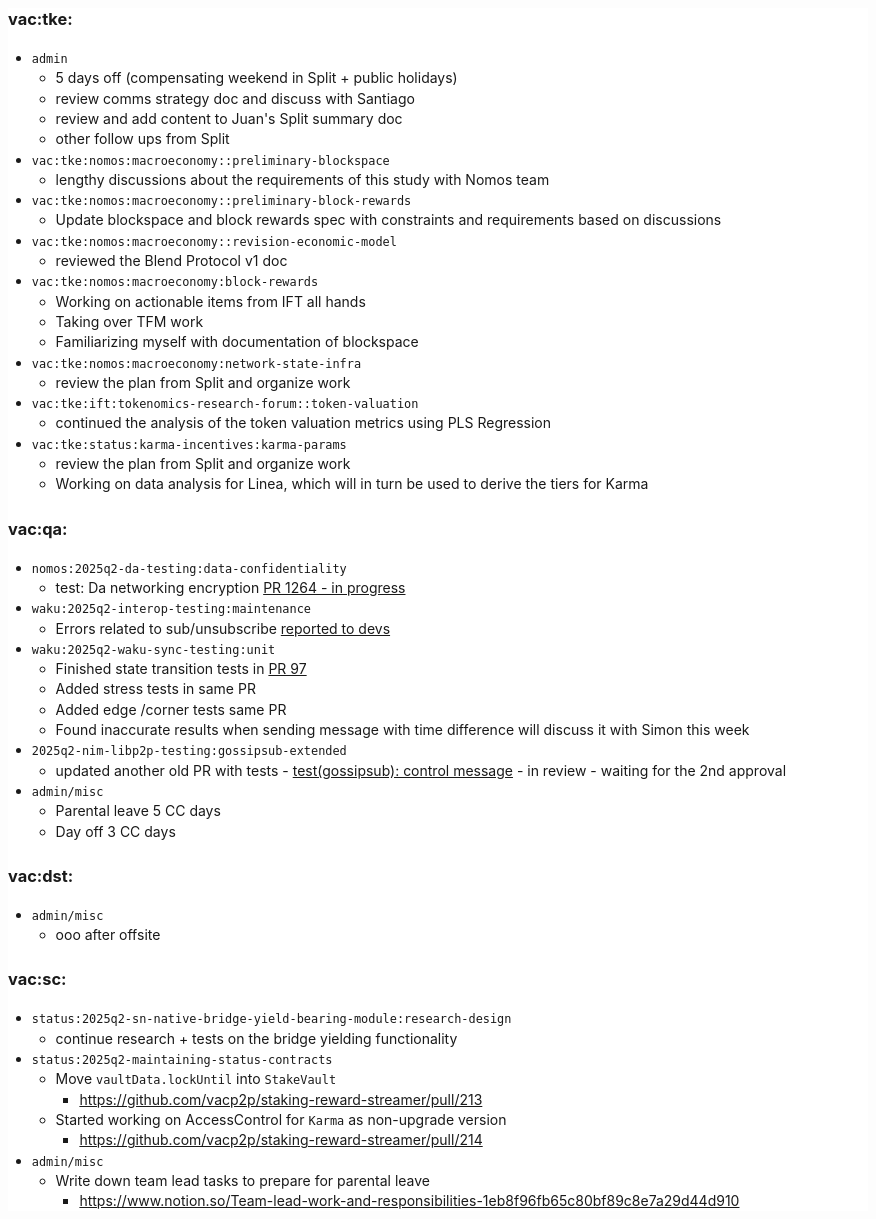 ### vac:tke:
- `admin`
  - 5 days off (compensating weekend in Split + public holidays)
  - review comms strategy doc and discuss with Santiago
  - review and add content to Juan's Split summary doc 
  - other follow ups from Split
- `vac:tke:nomos:macroeconomy::preliminary-blockspace`
  - lengthy discussions about the requirements of this study with Nomos team
- `vac:tke:nomos:macroeconomy::preliminary-block-rewards`
  - Update blockspace and block rewards spec with constraints and requirements based on discussions
- `vac:tke:nomos:macroeconomy::revision-economic-model`
  - reviewed the Blend Protocol v1 doc
- `vac:tke:nomos:macroeconomy:block-rewards`
  - Working on actionable items from IFT all hands
  - Taking over TFM work
  - Familiarizing myself with documentation of blockspace
- `vac:tke:nomos:macroeconomy:network-state-infra`
  - review the plan from Split and organize work
- `vac:tke:ift:tokenomics-research-forum::token-valuation`
  - continued the analysis of the token valuation metrics using PLS Regression
- `vac:tke:status:karma-incentives:karma-params`
  - review the plan from Split and organize work
  - Working on data analysis for Linea, which will in turn be used to derive the tiers for Karma

### vac:qa:
- `nomos:2025q2-da-testing:data-confidentiality` 
    - test: Da networking encryption
    [PR 1264 - in progress](https://github.com/logos-co/nomos/pull/1264)
- `waku:2025q2-interop-testing:maintenance`
    - Errors related to sub/unsubscribe [reported to devs](https://discord.com/channels/1110799176264056863/1111541184490393691/1370219081105670265)
 - `waku:2025q2-waku-sync-testing:unit `
   - Finished state transition tests in [PR 97](https://github.com/waku-org/nwaku/pull/3397)
   - Added stress tests in same PR
   - Added edge /corner tests same PR 
   - Found inaccurate results when sending message with time difference will discuss it with Simon this week
- `2025q2-nim-libp2p-testing:gossipsub-extended` 
  - updated another old PR with tests - [test(gossipsub): control message](https://github.com/vacp2p/nim-libp2p/pull/1191) - in review - waiting for the 2nd approval 
- `admin/misc` 
	- Parental leave 5 CC days  
	- Day off 3 CC days

### vac:dst:
- `admin/misc`
    - ooo after offsite

### vac:sc:
- `status:2025q2-sn-native-bridge-yield-bearing-module:research-design`
  -  continue research + tests on the bridge yielding functionality
- `status:2025q2-maintaining-status-contracts`
    - Move `vaultData.lockUntil` into `StakeVault`
        - https://github.com/vacp2p/staking-reward-streamer/pull/213
    - Started working on AccessControl for `Karma` as non-upgrade version
        - https://github.com/vacp2p/staking-reward-streamer/pull/214
- `admin/misc`
    - Write down team lead tasks to prepare for parental leave
        - https://www.notion.so/Team-lead-work-and-responsibilities-1eb8f96fb65c80bf89c8e7a29d44d910

